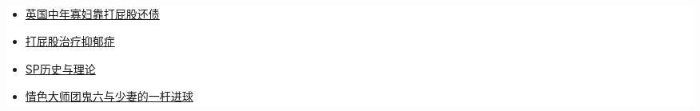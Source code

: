 - [英国中年寡妇靠打屁股还债](http://childinside.club/2020/02/07/%E8%8B%B1%E5%9B%BD%E4%B8%AD%E5%B9%B4%E5%AF%A1%E5%A6%87/)

- [打屁股治疗抑郁症](http://childinside.club/2020/01/19/%E6%89%93%E5%B1%81%E8%82%A1%E6%B2%BB%E7%96%97%E6%8A%91%E9%83%81%E7%97%87/)

- [SP历史与理论](http://childinside.club/2019/12/31/SP%E5%8E%86%E5%8F%B2%E4%B8%8E%E7%90%86%E8%AE%BA/)

- [情色大师团鬼六与少妻的一杆进球](http://childinside.club/2020/01/13/%E6%83%85%E8%89%B2%E5%A4%A7%E5%B8%88%E5%9B%A2%E9%AC%BC%E5%85%AD%E4%B8%8E%E5%B0%91%E5%A6%BB%E7%9A%84%E4%B8%80%E6%9D%86%E8%BF%9B%E7%90%83/)
